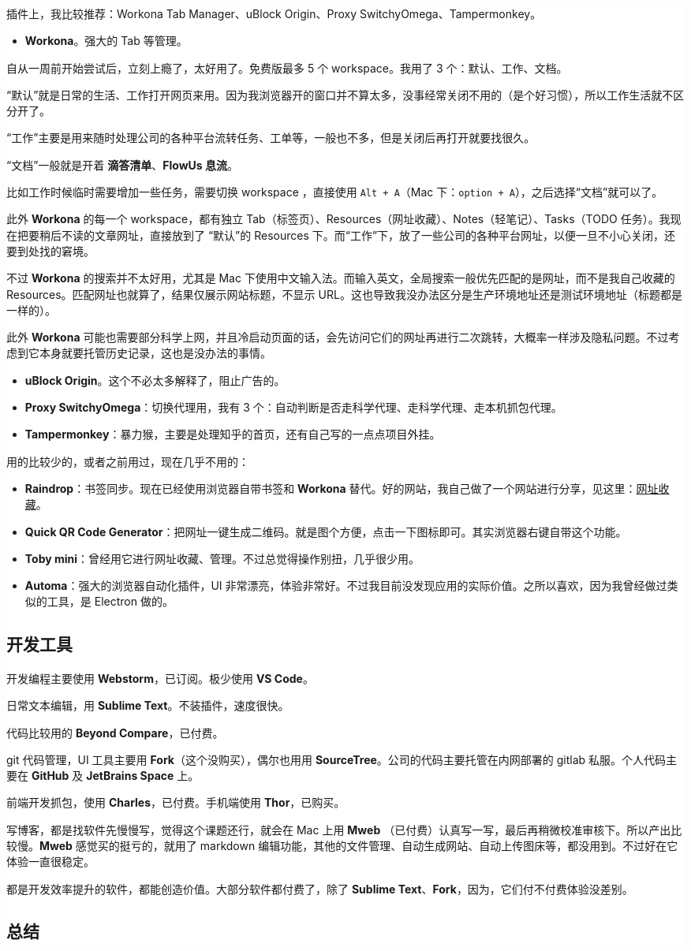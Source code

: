 插件上，我比较推荐：Workona Tab Manager、uBlock Origin、Proxy SwitchyOmega、Tampermonkey。

- **Workona**。强大的 Tab 等管理。

自从一周前开始尝试后，立刻上瘾了，太好用了。免费版最多 5 个 workspace。我用了 3 个：默认、工作、文档。

“默认”就是日常的生活、工作打开网页来用。因为我浏览器开的窗口并不算太多，没事经常关闭不用的（是个好习惯），所以工作生活就不区分开了。

“工作”主要是用来随时处理公司的各种平台流转任务、工单等，一般也不多，但是关闭后再打开就要找很久。

“文档”一般就是开着 **滴答清单**、**FlowUs 息流**。

比如工作时候临时需要增加一些任务，需要切换 workspace ，直接使用 `Alt + A`（Mac 下：`option + A`），之后选择“文档”就可以了。

此外 **Workona** 的每一个 workspace，都有独立 Tab（标签页）、Resources（网址收藏）、Notes（轻笔记）、Tasks（TODO 任务）。我现在把要稍后不读的文章网址，直接放到了 “默认”的 Resources
下。而“工作”下，放了一些公司的各种平台网址，以便一旦不小心关闭，还要到处找的窘境。

不过 **Workona** 的搜索并不太好用，尤其是 Mac 下使用中文输入法。而输入英文，全局搜索一般优先匹配的是网址，而不是我自己收藏的 Resources。匹配网址也就算了，结果仅展示网站标题，不显示
URL。这也导致我没办法区分是生产环境地址还是测试环境地址（标题都是一样的）。

此外 **Workona** 可能也需要部分科学上网，并且冷启动页面的话，会先访问它们的网址再进行二次跳转，大概率一样涉及隐私问题。不过考虑到它本身就要托管历史记录，这也是没办法的事情。

- **uBlock Origin**。这个不必太多解释了，阻止广告的。

- **Proxy SwitchyOmega**：切换代理用，我有 3 个：自动判断是否走科学代理、走科学代理、走本机抓包代理。

- **Tampermonkey**：暴力猴，主要是处理知乎的首页，还有自己写的一点点项目外挂。

用的比较少的，或者之前用过，现在几乎不用的：

- **Raindrop**：书签同步。现在已经使用浏览器自带书签和 **Workona** 替代。好的网站，我自己做了一个网站进行分享，见这里：[网址收藏](https://nav.fridaycoder.com)。

- **Quick QR Code Generator**：把网址一键生成二维码。就是图个方便，点击一下图标即可。其实浏览器右键自带这个功能。

- **Toby mini**：曾经用它进行网址收藏、管理。不过总觉得操作别扭，几乎很少用。

- **Automa**：强大的浏览器自动化插件，UI 非常漂亮，体验非常好。不过我目前没发现应用的实际价值。之所以喜欢，因为我曾经做过类似的工具，是 Electron 做的。

## 开发工具

开发编程主要使用 **Webstorm**，已订阅。极少使用 **VS Code**。

日常文本编辑，用 **Sublime Text**。不装插件，速度很快。

代码比较用的 **Beyond Compare**，已付费。

git 代码管理，UI 工具主要用 **Fork**（这个没购买），偶尔也用用 **SourceTree**。公司的代码主要托管在内网部署的 gitlab 私服。个人代码主要在 **GitHub** 及  **JetBrains Space** 上。

前端开发抓包，使用 **Charles**，已付费。手机端使用 **Thor**，已购买。

写博客，都是找软件先慢慢写，觉得这个课题还行，就会在 Mac 上用 **Mweb** （已付费）认真写一写，最后再稍微校准审核下。所以产出比较慢。**Mweb** 感觉买的挺亏的，就用了 markdown
编辑功能，其他的文件管理、自动生成网站、自动上传图床等，都没用到。不过好在它体验一直很稳定。

都是开发效率提升的软件，都能创造价值。大部分软件都付费了，除了 **Sublime Text**、**Fork**，因为，它们付不付费体验没差别。

## 总结
